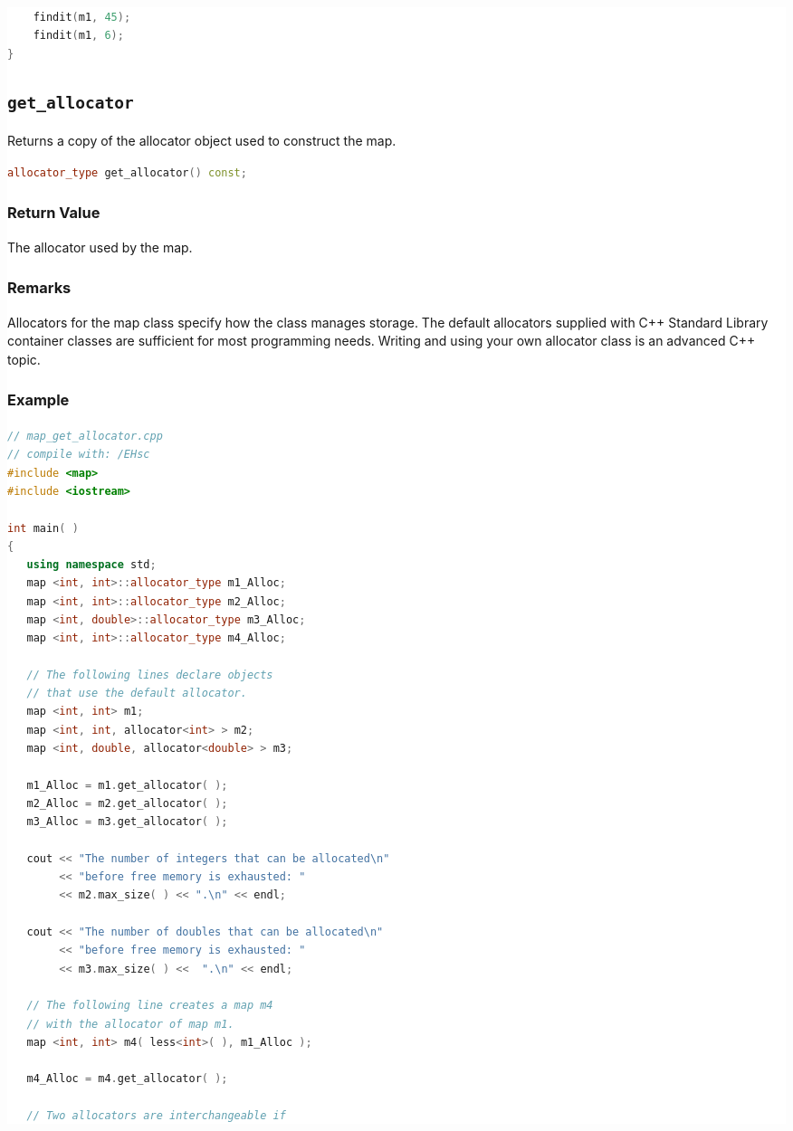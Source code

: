 ```cpp
    findit(m1, 45);
    findit(m1, 6);
}
```

## <a name="get_allocator"></a> `get_allocator`

Returns a copy of the allocator object used to construct the map.

```cpp
allocator_type get_allocator() const;
```

### Return Value

The allocator used by the map.

### Remarks

Allocators for the map class specify how the class manages storage. The default allocators supplied with C++ Standard Library container classes are sufficient for most programming needs. Writing and using your own allocator class is an advanced C++ topic.

### Example

```cpp
// map_get_allocator.cpp
// compile with: /EHsc
#include <map>
#include <iostream>

int main( )
{
   using namespace std;
   map <int, int>::allocator_type m1_Alloc;
   map <int, int>::allocator_type m2_Alloc;
   map <int, double>::allocator_type m3_Alloc;
   map <int, int>::allocator_type m4_Alloc;

   // The following lines declare objects
   // that use the default allocator.
   map <int, int> m1;
   map <int, int, allocator<int> > m2;
   map <int, double, allocator<double> > m3;

   m1_Alloc = m1.get_allocator( );
   m2_Alloc = m2.get_allocator( );
   m3_Alloc = m3.get_allocator( );

   cout << "The number of integers that can be allocated\n"
        << "before free memory is exhausted: "
        << m2.max_size( ) << ".\n" << endl;

   cout << "The number of doubles that can be allocated\n"
        << "before free memory is exhausted: "
        << m3.max_size( ) <<  ".\n" << endl;

   // The following line creates a map m4
   // with the allocator of map m1.
   map <int, int> m4( less<int>( ), m1_Alloc );

   m4_Alloc = m4.get_allocator( );

   // Two allocators are interchangeable if
```